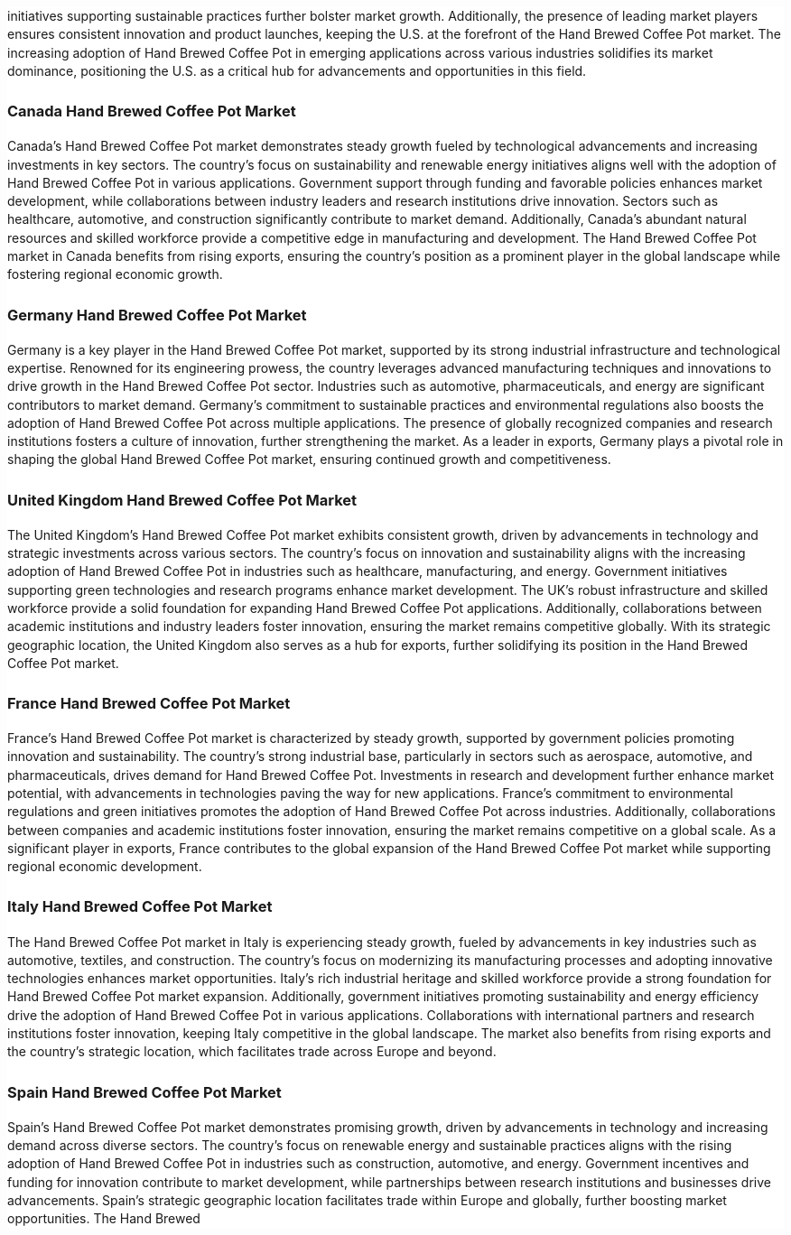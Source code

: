initiatives supporting sustainable practices further bolster market growth. Additionally, the presence of leading market players ensures consistent innovation and product launches, keeping the U.S. at the forefront of the Hand Brewed Coffee Pot market. The increasing adoption of Hand Brewed Coffee Pot in emerging applications across various industries solidifies its market dominance, positioning the U.S. as a critical hub for advancements and opportunities in this field.</p><h3>Canada Hand Brewed Coffee Pot Market</h3><p>Canada&rsquo;s Hand Brewed Coffee Pot market demonstrates steady growth fueled by technological advancements and increasing investments in key sectors. The country&rsquo;s focus on sustainability and renewable energy initiatives aligns well with the adoption of Hand Brewed Coffee Pot in various applications. Government support through funding and favorable policies enhances market development, while collaborations between industry leaders and research institutions drive innovation. Sectors such as healthcare, automotive, and construction significantly contribute to market demand. Additionally, Canada&rsquo;s abundant natural resources and skilled workforce provide a competitive edge in manufacturing and development. The Hand Brewed Coffee Pot market in Canada benefits from rising exports, ensuring the country&rsquo;s position as a prominent player in the global landscape while fostering regional economic growth.</p><h3>Germany Hand Brewed Coffee Pot Market</h3><p>Germany is a key player in the Hand Brewed Coffee Pot market, supported by its strong industrial infrastructure and technological expertise. Renowned for its engineering prowess, the country leverages advanced manufacturing techniques and innovations to drive growth in the Hand Brewed Coffee Pot sector. Industries such as automotive, pharmaceuticals, and energy are significant contributors to market demand. Germany&rsquo;s commitment to sustainable practices and environmental regulations also boosts the adoption of Hand Brewed Coffee Pot across multiple applications. The presence of globally recognized companies and research institutions fosters a culture of innovation, further strengthening the market. As a leader in exports, Germany plays a pivotal role in shaping the global Hand Brewed Coffee Pot market, ensuring continued growth and competitiveness.</p><h3>United Kingdom Hand Brewed Coffee Pot Market</h3><p>The United Kingdom&rsquo;s Hand Brewed Coffee Pot market exhibits consistent growth, driven by advancements in technology and strategic investments across various sectors. The country&rsquo;s focus on innovation and sustainability aligns with the increasing adoption of Hand Brewed Coffee Pot in industries such as healthcare, manufacturing, and energy. Government initiatives supporting green technologies and research programs enhance market development. The UK&rsquo;s robust infrastructure and skilled workforce provide a solid foundation for expanding Hand Brewed Coffee Pot applications. Additionally, collaborations between academic institutions and industry leaders foster innovation, ensuring the market remains competitive globally. With its strategic geographic location, the United Kingdom also serves as a hub for exports, further solidifying its position in the Hand Brewed Coffee Pot market.</p><h3>France Hand Brewed Coffee Pot Market</h3><p>France&rsquo;s Hand Brewed Coffee Pot market is characterized by steady growth, supported by government policies promoting innovation and sustainability. The country&rsquo;s strong industrial base, particularly in sectors such as aerospace, automotive, and pharmaceuticals, drives demand for Hand Brewed Coffee Pot. Investments in research and development further enhance market potential, with advancements in technologies paving the way for new applications. France&rsquo;s commitment to environmental regulations and green initiatives promotes the adoption of Hand Brewed Coffee Pot across industries. Additionally, collaborations between companies and academic institutions foster innovation, ensuring the market remains competitive on a global scale. As a significant player in exports, France contributes to the global expansion of the Hand Brewed Coffee Pot market while supporting regional economic development.</p><h3>Italy Hand Brewed Coffee Pot Market</h3><p>The Hand Brewed Coffee Pot market in Italy is experiencing steady growth, fueled by advancements in key industries such as automotive, textiles, and construction. The country&rsquo;s focus on modernizing its manufacturing processes and adopting innovative technologies enhances market opportunities. Italy&rsquo;s rich industrial heritage and skilled workforce provide a strong foundation for Hand Brewed Coffee Pot market expansion. Additionally, government initiatives promoting sustainability and energy efficiency drive the adoption of Hand Brewed Coffee Pot in various applications. Collaborations with international partners and research institutions foster innovation, keeping Italy competitive in the global landscape. The market also benefits from rising exports and the country&rsquo;s strategic location, which facilitates trade across Europe and beyond.</p><h3>Spain Hand Brewed Coffee Pot Market</h3><p>Spain&rsquo;s Hand Brewed Coffee Pot market demonstrates promising growth, driven by advancements in technology and increasing demand across diverse sectors. The country&rsquo;s focus on renewable energy and sustainable practices aligns with the rising adoption of Hand Brewed Coffee Pot in industries such as construction, automotive, and energy. Government incentives and funding for innovation contribute to market development, while partnerships between research institutions and businesses drive advancements. Spain&rsquo;s strategic geographic location facilitates trade within Europe and globally, further boosting market opportunities. The Hand Brewed